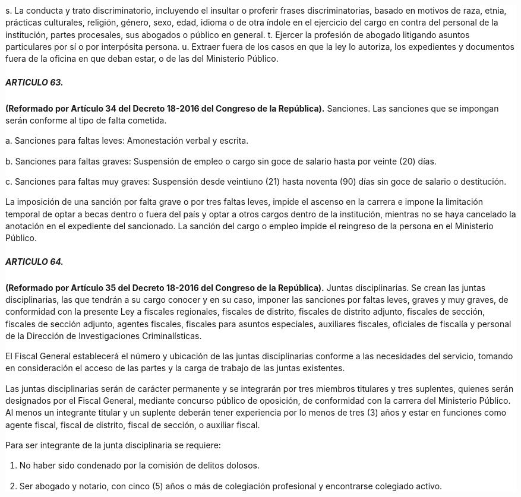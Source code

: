s. La conducta y trato discriminatorio, incluyendo el insultar o proferir frases discriminatorias, basado en motivos de raza,
etnia, prácticas culturales, religión, género, sexo, edad, idioma o de otra índole en el ejercicio del cargo en contra del
personal de la institución, partes procesales, sus abogados o público en general.
t. Ejercer la profesión de abogado litigando asuntos particulares por sí o por interpósita persona.
u. Extraer fuera de los casos en que la ley lo autoriza, los expedientes y documentos fuera de la oficina en que deban estar, o de las del Ministerio Público.

##### ARTICULO 63.
**(Reformado por Artículo 34 del Decreto 18-2016 del Congreso de la República).** Sanciones. Las sanciones que se impongan serán conforme al tipo de falta cometida.

a. Sanciones para faltas leves: Amonestación verbal y escrita.

b. Sanciones para faltas graves: Suspensión de empleo o cargo sin goce de salario hasta por veinte (20) días.

c. Sanciones para faltas muy graves: Suspensión desde veintiuno (21) hasta noventa (90) días sin goce de salario o destitución.

La imposición de una sanción por falta grave o por tres faltas leves, impide el ascenso en la carrera e impone la limitación temporal
de optar a becas dentro o fuera del país y optar a otros cargos dentro de la institución, mientras no se haya cancelado la anotación en el expediente del sancionado. La sanción del cargo o empleo impide el reingreso de la persona en el Ministerio Público.

##### ARTICULO 64.
**(Reformado por Artículo 35 del Decreto 18-2016 del Congreso de la República).** Juntas disciplinarias. Se
crean las juntas disciplinarias, las que tendrán a su cargo conocer y en su caso, imponer las sanciones por faltas leves, graves y
muy graves, de conformidad con la presente Ley a fiscales regionales, fiscales de distrito, fiscales de distrito adjunto, fiscales de
sección, fiscales de sección adjunto, agentes fiscales, fiscales para asuntos especiales, auxiliares fiscales, oficiales de fiscalía y
personal de la Dirección de Investigaciones Criminalísticas.

El Fiscal General establecerá el número y ubicación de las juntas disciplinarias conforme a las necesidades del servicio, tomando en
consideración el acceso de las partes y la carga de trabajo de las juntas existentes.

Las juntas disciplinarias serán de carácter permanente y se integrarán por tres miembros titulares y tres suplentes, quienes serán
designados por el Fiscal General, mediante concurso público de oposición, de conformidad con la carrera del Ministerio Público. Al
menos un integrante titular y un suplente deberán tener experiencia por lo menos de tres (3) años y estar en funciones como agente
fiscal, fiscal de distrito, fiscal de sección, o auxiliar fiscal.

Para ser integrante de la junta disciplinaria se requiere:

1) No haber sido condenado por la comisión de delitos dolosos.

2) Ser abogado y notario, con cinco (5) años o más de colegiación profesional y encontrarse colegiado activo.

